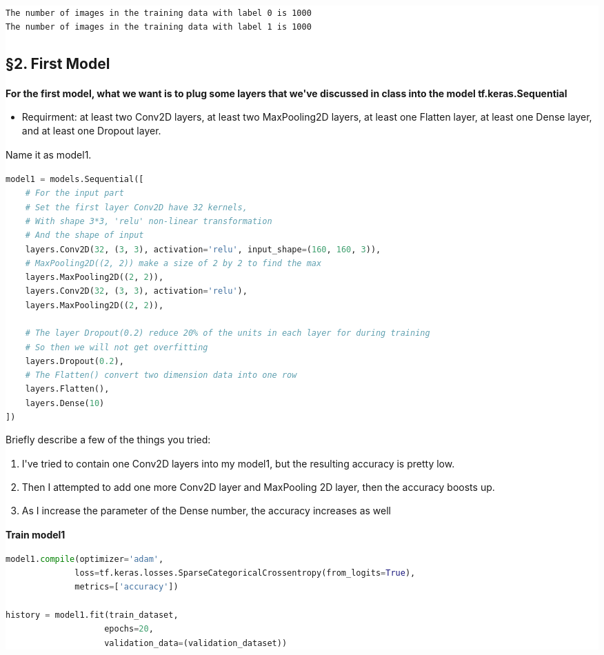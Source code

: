     The number of images in the training data with label 0 is 1000
    The number of images in the training data with label 1 is 1000


## §2. First Model

**For the first model, what we want is to plug some layers that we've discussed in class into the model tf.keras.Sequential**

- Requirment: at least two Conv2D layers, at least two MaxPooling2D layers, at least one Flatten layer, at least one Dense layer, and at least one Dropout layer.

Name it as model1.


```python
model1 = models.Sequential([
    # For the input part
    # Set the first layer Conv2D have 32 kernels, 
    # With shape 3*3, 'relu' non-linear transformation
    # And the shape of input                      
    layers.Conv2D(32, (3, 3), activation='relu', input_shape=(160, 160, 3)),
    # MaxPooling2D((2, 2)) make a size of 2 by 2 to find the max
    layers.MaxPooling2D((2, 2)),
    layers.Conv2D(32, (3, 3), activation='relu'),
    layers.MaxPooling2D((2, 2)),

    # The layer Dropout(0.2) reduce 20% of the units in each layer for during training
    # So then we will not get overfitting
    layers.Dropout(0.2),
    # The Flatten() convert two dimension data into one row
    layers.Flatten(),
    layers.Dense(10)                    
])
```

Briefly describe a few of the things you tried: 

1. I've tried to contain one Conv2D layers into my model1, but the resulting accuracy is pretty low. 

2. Then I attempted to add one more Conv2D layer and MaxPooling 2D layer, then the accuracy boosts up. 

3. As I increase the parameter of the Dense number, the accuracy increases as well

**Train model1**


```python
model1.compile(optimizer='adam',
              loss=tf.keras.losses.SparseCategoricalCrossentropy(from_logits=True),
              metrics=['accuracy'])

history = model1.fit(train_dataset,
                    epochs=20,
                    validation_data=(validation_dataset))
```
